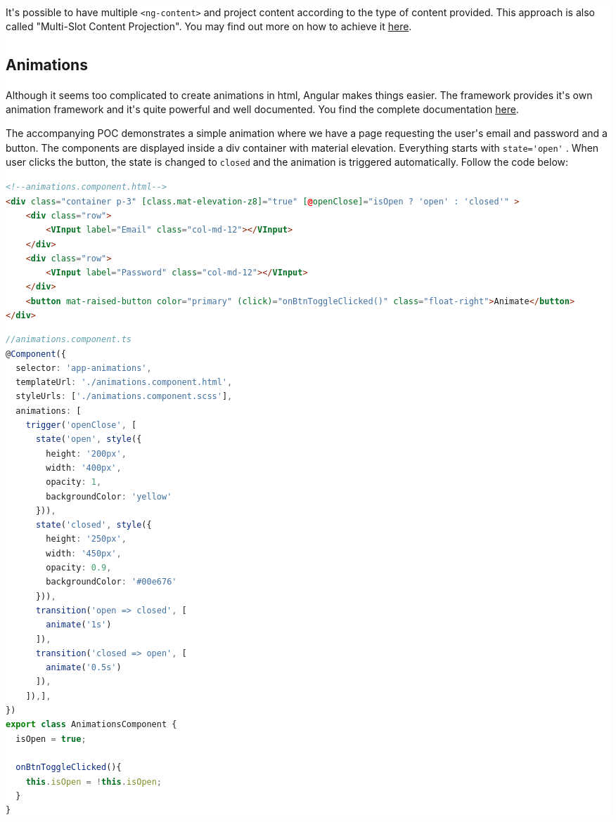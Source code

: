 It's possible to have multiple `<ng-content>` and project content according to the type of content provided. This approach is also called "Multi-Slot Content Projection". You may find out more on how to achieve it [here](https://blog.angular-university.io/angular-ng-content/).

## Animations

Although it seems too complicated to create animations in html, Angular makes things easier. The framework provides it's own animation framework and it's quite powerful and well documented. You find the complete documentation [here](https://angular.io/guide/animations). 

The accompanying POC demonstrates a simple animation where we have a page requesting the user's email and password and a button. The components are displayed inside a div container with material elevation. Everything starts with `state='open'` . When user clicks the button, the state is changed to `closed` and the animation is triggered automatically. Follow the code below: 

```html
<!--animations.component.html-->
<div class="container p-3" [class.mat-elevation-z8]="true" [@openClose]="isOpen ? 'open' : 'closed'" >
    <div class="row">
        <VInput label="Email" class="col-md-12"></VInput>
    </div>
    <div class="row">
        <VInput label="Password" class="col-md-12"></VInput>
    </div>
    <button mat-raised-button color="primary" (click)="onBtnToggleClicked()" class="float-right">Animate</button>
</div>
```

```typescript
//animations.component.ts
@Component({
  selector: 'app-animations',
  templateUrl: './animations.component.html',
  styleUrls: ['./animations.component.scss'],
  animations: [
    trigger('openClose', [
      state('open', style({
        height: '200px',
        width: '400px',
        opacity: 1,
        backgroundColor: 'yellow'
      })),
      state('closed', style({
        height: '250px',
        width: '450px',
        opacity: 0.9,
        backgroundColor: '#00e676'
      })),
      transition('open => closed', [
        animate('1s')
      ]),
      transition('closed => open', [
        animate('0.5s')
      ]),
    ]),],
})
export class AnimationsComponent {
  isOpen = true;

  onBtnToggleClicked(){
    this.isOpen = !this.isOpen;
  }
}
```